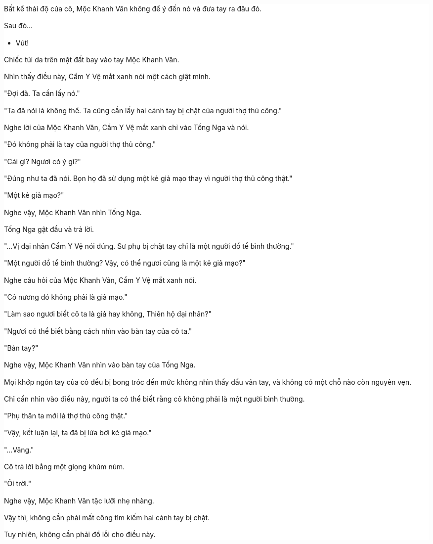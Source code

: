 Bất kể thái độ của cô, Mộc Khanh Vân không để ý đến nó và đưa tay ra đâu đó.

Sau đó…

- Vút!

Chiếc túi da trên mặt đất bay vào tay Mộc Khanh Vân.

Nhìn thấy điều này, Cẩm Y Vệ mắt xanh nói một cách giật mình.

"Đợi đã. Ta cần lấy nó."

"Ta đã nói là không thể. Ta cũng cần lấy hai cánh tay bị chặt của người thợ thủ công."

Nghe lời của Mộc Khanh Vân, Cẩm Y Vệ mắt xanh chỉ vào Tống Nga và nói.

"Đó không phải là tay của người thợ thủ công."

"Cái gì? Ngươi có ý gì?"

"Đúng như ta đã nói. Bọn họ đã sử dụng một kẻ giả mạo thay vì người thợ thủ công thật."

"Một kẻ giả mạo?"

Nghe vậy, Mộc Khanh Vân nhìn Tống Nga.

Tống Nga gật đầu và trả lời.

"…Vị đại nhân Cẩm Y Vệ nói đúng. Sư phụ bị chặt tay chỉ là một người đồ tể bình thường."

"Một người đồ tể bình thường? Vậy, có thể ngươi cũng là một kẻ giả mạo?"

Nghe câu hỏi của Mộc Khanh Vân, Cẩm Y Vệ mắt xanh nói.

"Cô nương đó không phải là giả mạo."

"Làm sao ngươi biết cô ta là giả hay không, Thiên hộ đại nhân?"

"Ngươi có thể biết bằng cách nhìn vào bàn tay của cô ta."

"Bàn tay?"

Nghe vậy, Mộc Khanh Vân nhìn vào bàn tay của Tống Nga.

Mọi khớp ngón tay của cô đều bị bong tróc đến mức không nhìn thấy dấu vân tay, và không có một chỗ nào còn nguyên vẹn.

Chỉ cần nhìn vào điều này, người ta có thể biết rằng cô không phải là một người bình thường.

"Phụ thân ta mới là thợ thủ công thật."

"Vậy, kết luận lại, ta đã bị lừa bởi kẻ giả mạo."

"…Vâng."

Cô trả lời bằng một giọng khúm núm.

"Ôi trời."

Nghe vậy, Mộc Khanh Vân tặc lưỡi nhẹ nhàng.

Vậy thì, không cần phải mất công tìm kiếm hai cánh tay bị chặt.

Tuy nhiên, không cần phải đổ lỗi cho điều này.

